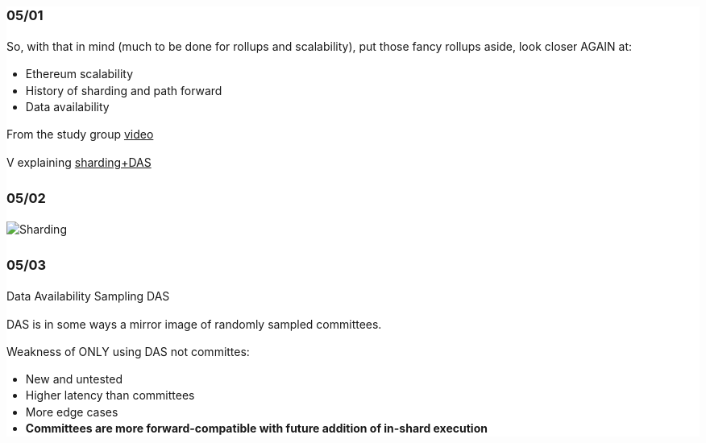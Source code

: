 
### 05/01

So, with that in mind (much to be done for rollups and scalability), put those fancy rollups aside, look closer AGAIN at:

- Ethereum scalability
- History of sharding and path forward
- Data availability

From the study group [video](https://epf.wiki/#/eps/week6-research)

V explaining [sharding+DAS](https://hackmd.io/@vbuterin/sharding_proposal)

### 05/02

![Sharding]([https://github.com/WildcatsC/eth-projects/blob/main/assets-pics/explain-shardingDAS.png](https://github.com/WildcatsC/eth-projects/blob/main/assets-pics/shard.png))

### 05/03

Data Availability Sampling DAS

DAS is in some ways a mirror image of randomly sampled committees.

Weakness of ONLY using DAS not committes:

- New and untested
- Higher latency than committees
- More edge cases
- **Committees are more forward-compatible with future addition of in-shard execution**

